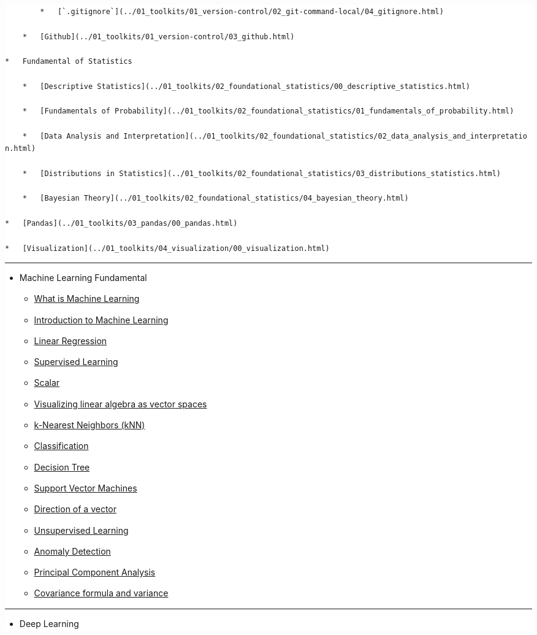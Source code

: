             *   [`.gitignore`](../01_toolkits/01_version-control/02_git-command-local/04_gitignore.html)
                
        *   [Github](../01_toolkits/01_version-control/03_github.html)
            
    *   Fundamental of Statistics
        
        *   [Descriptive Statistics](../01_toolkits/02_foundational_statistics/00_descriptive_statistics.html)
            
        *   [Fundamentals of Probability](../01_toolkits/02_foundational_statistics/01_fundamentals_of_probability.html)
            
        *   [Data Analysis and Interpretation](../01_toolkits/02_foundational_statistics/02_data_analysis_and_interpretation.html)
            
        *   [Distributions in Statistics](../01_toolkits/02_foundational_statistics/03_distributions_statistics.html)
            
        *   [Bayesian Theory](../01_toolkits/02_foundational_statistics/04_bayesian_theory.html)
            
    *   [Pandas](../01_toolkits/03_pandas/00_pandas.html)
        
    *   [Visualization](../01_toolkits/04_visualization/00_visualization.html)
        
*   * * *
    
*   Machine Learning Fundamental
    
    *   [What is Machine Learning](../02_machine-learning-fundamental/00_what-is-machine-learning.html)
        
    *   [Introduction to Machine Learning](../02_machine-learning-fundamental/01_machine-learning-fundamental.html)
        
    *   [Linear Regression](../02_machine-learning-fundamental/02_linear-equation.html)
        
    *   [Supervised Learning](../02_machine-learning-fundamental/03_supervised-learning.html)
        
    *   [Scalar](../02_machine-learning-fundamental/04_matrix-and-vector.html)
        
    *   [Visualizing linear algebra as vector spaces](../02_machine-learning-fundamental/05_linear-algebra.html)
        
    *   [k-Nearest Neighbors (kNN)](../02_machine-learning-fundamental/06_knn.html)
        
    *   [Classification](../02_machine-learning-fundamental/07_classification.html)
        
    *   [Decision Tree](../02_machine-learning-fundamental/08_decision-tree.html)
        
    *   [Support Vector Machines](../02_machine-learning-fundamental/09_svm.html)
        
    *   [Direction of a vector](../02_machine-learning-fundamental/10_supplemental_svm.html)
        
    *   [Unsupervised Learning](../02_machine-learning-fundamental/11_unsupervised-learning.html)
        
    *   [Anomaly Detection](../02_machine-learning-fundamental/12_anomaly-detection.html)
        
    *   [Principal Component Analysis](../02_machine-learning-fundamental/13_pca.html)
        
    *   [Covariance formula and variance](../02_machine-learning-fundamental/14_supplemental-pca.html)
        
*   * * *
    
*   Deep Learning
    